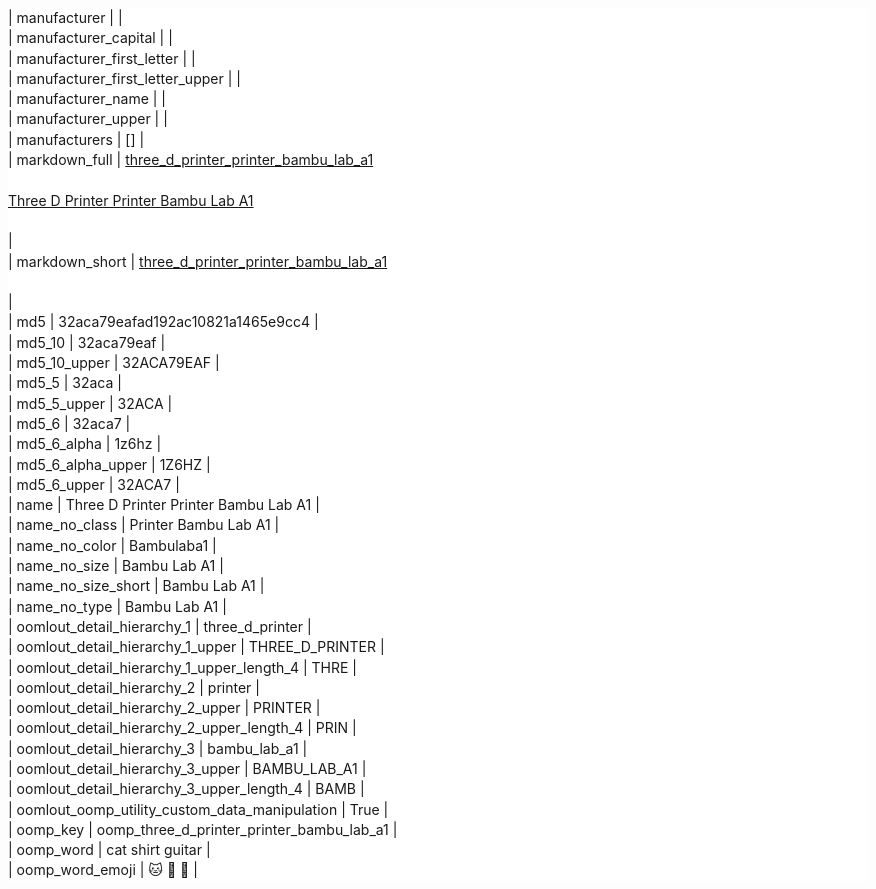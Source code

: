 | manufacturer |  |  
| manufacturer_capital |  |  
| manufacturer_first_letter |  |  
| manufacturer_first_letter_upper |  |  
| manufacturer_name |  |  
| manufacturer_upper |  |  
| manufacturers | [] |  
| markdown_full | [three_d_printer_printer_bambu_lab_a1](https://github.com/oomlout/oomlout_oomp_current_version_messy/tree/main/parts/three_d_printer_printer_bambu_lab_a1)<br>[](https://github.com/oomlout/oomlout_oomp_current_version_messy/tree/main/parts/three_d_printer_printer_bambu_lab_a1)<br>[Three D Printer Printer Bambu Lab A1](https://github.com/oomlout/oomlout_oomp_current_version_messy/tree/main/parts/three_d_printer_printer_bambu_lab_a1)<br><br> |  
| markdown_short | [three_d_printer_printer_bambu_lab_a1](https://github.com/oomlout/oomlout_oomp_current_version_messy/tree/main/parts/three_d_printer_printer_bambu_lab_a1)<br><br> |  
| md5 | 32aca79eafad192ac10821a1465e9cc4 |  
| md5_10 | 32aca79eaf |  
| md5_10_upper | 32ACA79EAF |  
| md5_5 | 32aca |  
| md5_5_upper | 32ACA |  
| md5_6 | 32aca7 |  
| md5_6_alpha | 1z6hz |  
| md5_6_alpha_upper | 1Z6HZ |  
| md5_6_upper | 32ACA7 |  
| name | Three D Printer Printer Bambu Lab A1 |  
| name_no_class | Printer Bambu Lab A1 |  
| name_no_color | Bambulaba1 |  
| name_no_size | Bambu Lab A1 |  
| name_no_size_short | Bambu Lab A1 |  
| name_no_type | Bambu Lab A1 |  
| oomlout_detail_hierarchy_1 | three_d_printer |  
| oomlout_detail_hierarchy_1_upper | THREE_D_PRINTER |  
| oomlout_detail_hierarchy_1_upper_length_4 | THRE |  
| oomlout_detail_hierarchy_2 | printer |  
| oomlout_detail_hierarchy_2_upper | PRINTER |  
| oomlout_detail_hierarchy_2_upper_length_4 | PRIN |  
| oomlout_detail_hierarchy_3 | bambu_lab_a1 |  
| oomlout_detail_hierarchy_3_upper | BAMBU_LAB_A1 |  
| oomlout_detail_hierarchy_3_upper_length_4 | BAMB |  
| oomlout_oomp_utility_custom_data_manipulation | True |  
| oomp_key | oomp_three_d_printer_printer_bambu_lab_a1 |  
| oomp_word | cat shirt guitar |  
| oomp_word_emoji | :cat: :shirt: :guitar: |  